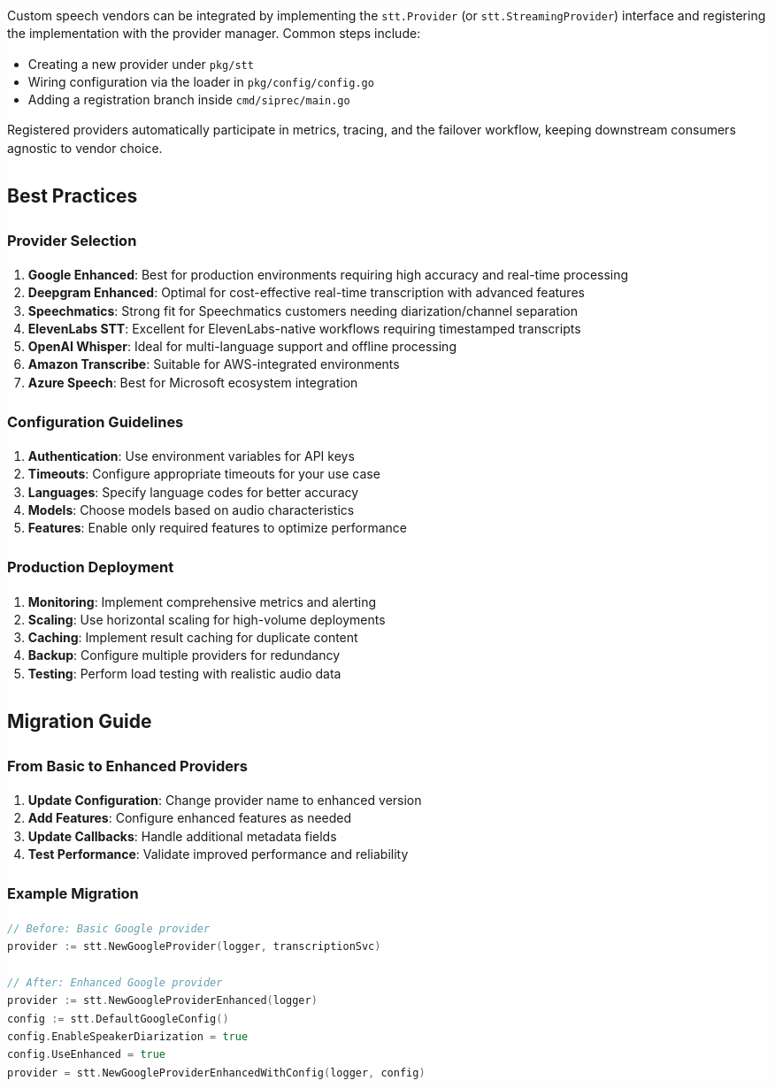Custom speech vendors can be integrated by implementing the `stt.Provider` (or `stt.StreamingProvider`) interface and registering the implementation with the provider manager. Common steps include:
- Creating a new provider under `pkg/stt`
- Wiring configuration via the loader in `pkg/config/config.go`
- Adding a registration branch inside `cmd/siprec/main.go`

Registered providers automatically participate in metrics, tracing, and the failover workflow, keeping downstream consumers agnostic to vendor choice.

## Best Practices

### Provider Selection

1. **Google Enhanced**: Best for production environments requiring high accuracy and real-time processing
2. **Deepgram Enhanced**: Optimal for cost-effective real-time transcription with advanced features
3. **Speechmatics**: Strong fit for Speechmatics customers needing diarization/channel separation
4. **ElevenLabs STT**: Excellent for ElevenLabs-native workflows requiring timestamped transcripts
5. **OpenAI Whisper**: Ideal for multi-language support and offline processing
6. **Amazon Transcribe**: Suitable for AWS-integrated environments
7. **Azure Speech**: Best for Microsoft ecosystem integration

### Configuration Guidelines

1. **Authentication**: Use environment variables for API keys
2. **Timeouts**: Configure appropriate timeouts for your use case
3. **Languages**: Specify language codes for better accuracy
4. **Models**: Choose models based on audio characteristics
5. **Features**: Enable only required features to optimize performance

### Production Deployment

1. **Monitoring**: Implement comprehensive metrics and alerting
2. **Scaling**: Use horizontal scaling for high-volume deployments
3. **Caching**: Implement result caching for duplicate content
4. **Backup**: Configure multiple providers for redundancy
5. **Testing**: Perform load testing with realistic audio data

## Migration Guide

### From Basic to Enhanced Providers

1. **Update Configuration**: Change provider name to enhanced version
2. **Add Features**: Configure enhanced features as needed
3. **Update Callbacks**: Handle additional metadata fields
4. **Test Performance**: Validate improved performance and reliability

### Example Migration

```go
// Before: Basic Google provider
provider := stt.NewGoogleProvider(logger, transcriptionSvc)

// After: Enhanced Google provider
provider := stt.NewGoogleProviderEnhanced(logger)
config := stt.DefaultGoogleConfig()
config.EnableSpeakerDiarization = true
config.UseEnhanced = true
provider = stt.NewGoogleProviderEnhancedWithConfig(logger, config)
```

